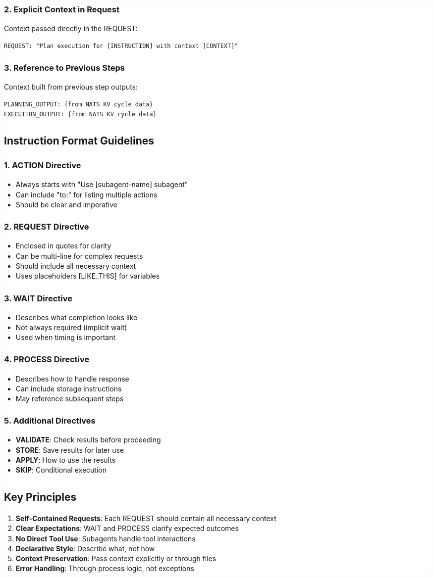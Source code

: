 ### 2. Explicit Context in Request
Context passed directly in the REQUEST:
```xml
REQUEST: "Plan execution for [INSTRUCTION] with context [CONTEXT]"
```

### 3. Reference to Previous Steps
Context built from previous step outputs:
```xml
PLANNING_OUTPUT: {from NATS KV cycle data}
EXECUTION_OUTPUT: {from NATS KV cycle data}
```

## Instruction Format Guidelines

### 1. ACTION Directive
- Always starts with "Use [subagent-name] subagent"
- Can include "to:" for listing multiple actions
- Should be clear and imperative

### 2. REQUEST Directive
- Enclosed in quotes for clarity
- Can be multi-line for complex requests
- Should include all necessary context
- Uses placeholders [LIKE_THIS] for variables

### 3. WAIT Directive
- Describes what completion looks like
- Not always required (implicit wait)
- Used when timing is important

### 4. PROCESS Directive
- Describes how to handle response
- Can include storage instructions
- May reference subsequent steps

### 5. Additional Directives
- **VALIDATE**: Check results before proceeding
- **STORE**: Save results for later use
- **APPLY**: How to use the results
- **SKIP**: Conditional execution

## Key Principles

1. **Self-Contained Requests**: Each REQUEST should contain all necessary context
2. **Clear Expectations**: WAIT and PROCESS clarify expected outcomes
3. **No Direct Tool Use**: Subagents handle tool interactions
4. **Declarative Style**: Describe what, not how
5. **Context Preservation**: Pass context explicitly or through files
6. **Error Handling**: Through process logic, not exceptions
